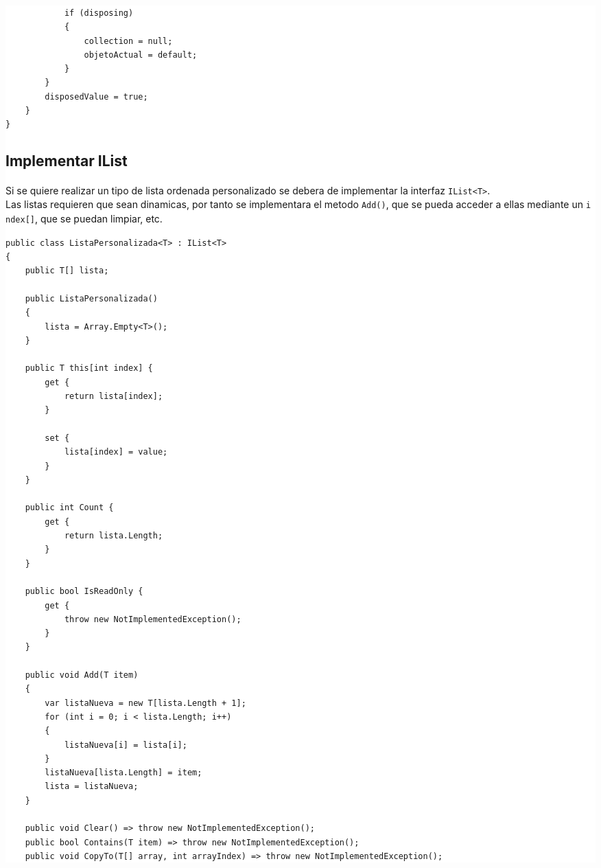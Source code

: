 ```Csharp
            if (disposing)
            {
                collection = null;
                objetoActual = default;
            }
        }
        disposedValue = true;
    }
}
```

## Implementar IList
Si se quiere realizar un tipo de lista ordenada personalizado se debera de implementar la interfaz `IList<T>`.  
Las listas requieren que sean dinamicas, por tanto se implementara el metodo `Add()`, que se pueda acceder a ellas mediante un `index[]`, que se puedan limpiar, etc.

```Csharp
public class ListaPersonalizada<T> : IList<T>
{
    public T[] lista;

    public ListaPersonalizada()
    {
        lista = Array.Empty<T>();
    }

    public T this[int index] {
        get {
            return lista[index];
        }

        set {
            lista[index] = value;
        }
    }

    public int Count {
        get {
            return lista.Length;
        }
    }

    public bool IsReadOnly {
        get {
            throw new NotImplementedException();
        }
    }

    public void Add(T item)
    {
        var listaNueva = new T[lista.Length + 1];
        for (int i = 0; i < lista.Length; i++)
        {
            listaNueva[i] = lista[i];
        }
        listaNueva[lista.Length] = item;
        lista = listaNueva;
    }

    public void Clear() => throw new NotImplementedException();
    public bool Contains(T item) => throw new NotImplementedException();
    public void CopyTo(T[] array, int arrayIndex) => throw new NotImplementedException();
```
